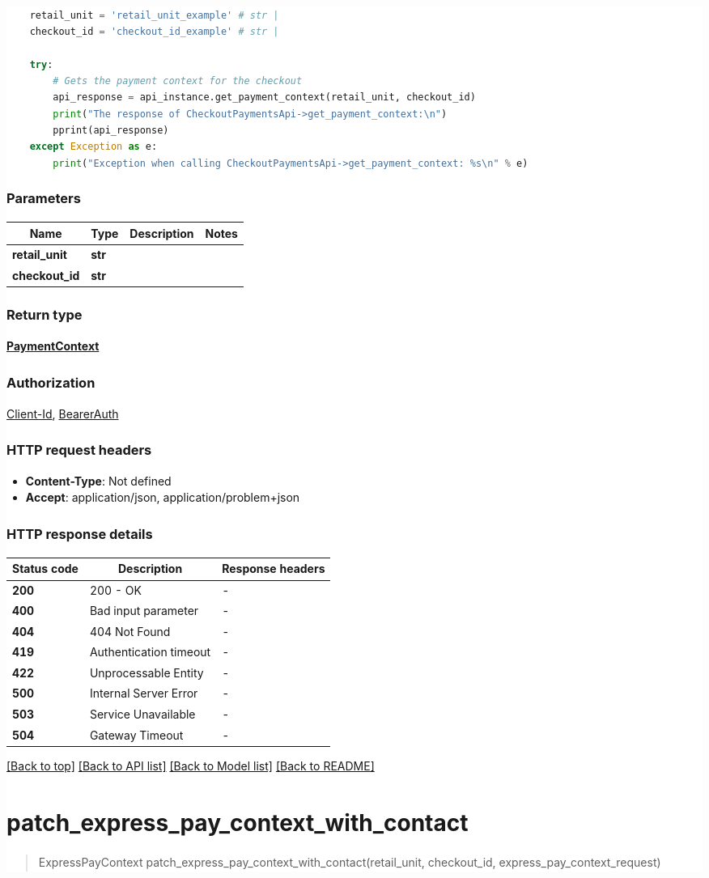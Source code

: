 ```python
    retail_unit = 'retail_unit_example' # str | 
    checkout_id = 'checkout_id_example' # str | 

    try:
        # Gets the payment context for the checkout
        api_response = api_instance.get_payment_context(retail_unit, checkout_id)
        print("The response of CheckoutPaymentsApi->get_payment_context:\n")
        pprint(api_response)
    except Exception as e:
        print("Exception when calling CheckoutPaymentsApi->get_payment_context: %s\n" % e)
```



### Parameters


Name | Type | Description  | Notes
------------- | ------------- | ------------- | -------------
 **retail_unit** | **str**|  | 
 **checkout_id** | **str**|  | 

### Return type

[**PaymentContext**](PaymentContext.md)

### Authorization

[Client-Id](../README.md#Client-Id), [BearerAuth](../README.md#BearerAuth)

### HTTP request headers

 - **Content-Type**: Not defined
 - **Accept**: application/json, application/problem+json

### HTTP response details

| Status code | Description | Response headers |
|-------------|-------------|------------------|
**200** | 200 - OK |  -  |
**400** | Bad input parameter |  -  |
**404** | 404 Not Found |  -  |
**419** | Authentication timeout |  -  |
**422** | Unprocessable Entity |  -  |
**500** | Internal Server Error |  -  |
**503** | Service Unavailable |  -  |
**504** | Gateway Timeout |  -  |

[[Back to top]](#) [[Back to API list]](../README.md#documentation-for-api-endpoints) [[Back to Model list]](../README.md#documentation-for-models) [[Back to README]](../README.md)

# **patch_express_pay_context_with_contact**
> ExpressPayContext patch_express_pay_context_with_contact(retail_unit, checkout_id, express_pay_context_request)
